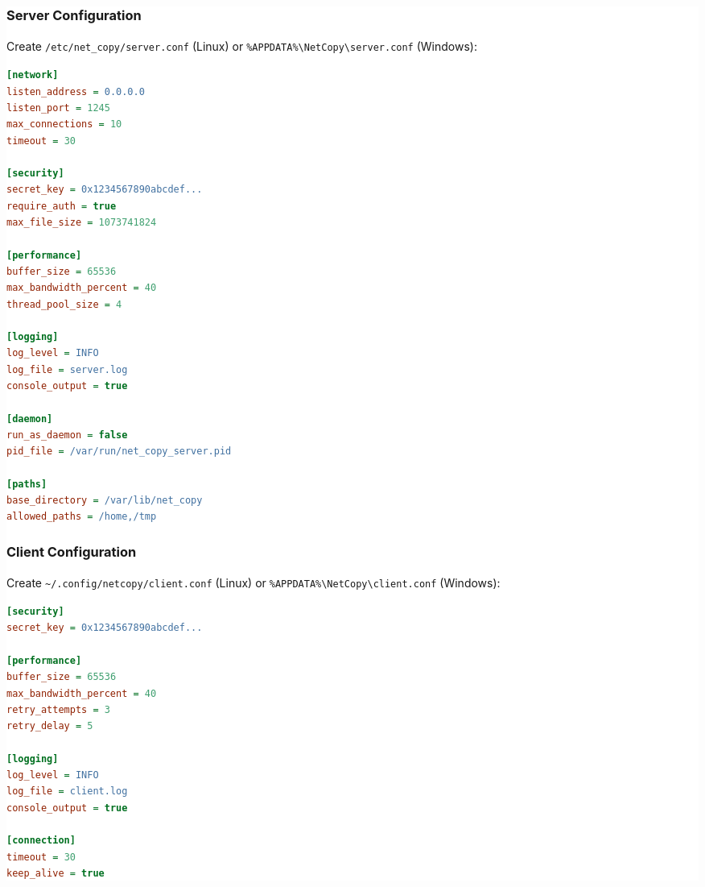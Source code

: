 ### Server Configuration

Create `/etc/net_copy/server.conf` (Linux) or `%APPDATA%\NetCopy\server.conf` (Windows):

```ini
[network]
listen_address = 0.0.0.0
listen_port = 1245
max_connections = 10
timeout = 30

[security]
secret_key = 0x1234567890abcdef...
require_auth = true
max_file_size = 1073741824

[performance]
buffer_size = 65536
max_bandwidth_percent = 40
thread_pool_size = 4

[logging]
log_level = INFO
log_file = server.log
console_output = true

[daemon]
run_as_daemon = false
pid_file = /var/run/net_copy_server.pid

[paths]
base_directory = /var/lib/net_copy
allowed_paths = /home,/tmp
```

### Client Configuration

Create `~/.config/netcopy/client.conf` (Linux) or `%APPDATA%\NetCopy\client.conf` (Windows):

```ini
[security]
secret_key = 0x1234567890abcdef...

[performance]
buffer_size = 65536
max_bandwidth_percent = 40
retry_attempts = 3
retry_delay = 5

[logging]
log_level = INFO
log_file = client.log
console_output = true

[connection]
timeout = 30
keep_alive = true
```
